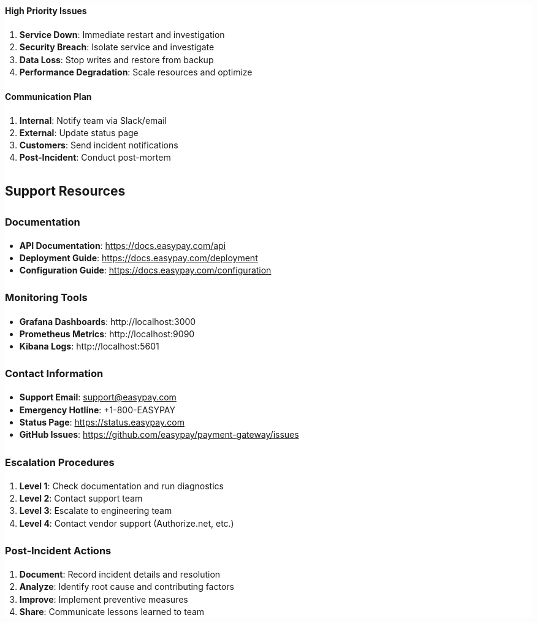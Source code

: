 #### High Priority Issues

1. **Service Down**: Immediate restart and investigation
2. **Security Breach**: Isolate service and investigate
3. **Data Loss**: Stop writes and restore from backup
4. **Performance Degradation**: Scale resources and optimize

#### Communication Plan

1. **Internal**: Notify team via Slack/email
2. **External**: Update status page
3. **Customers**: Send incident notifications
4. **Post-Incident**: Conduct post-mortem

## Support Resources

### Documentation

- **API Documentation**: https://docs.easypay.com/api
- **Deployment Guide**: https://docs.easypay.com/deployment
- **Configuration Guide**: https://docs.easypay.com/configuration

### Monitoring Tools

- **Grafana Dashboards**: http://localhost:3000
- **Prometheus Metrics**: http://localhost:9090
- **Kibana Logs**: http://localhost:5601

### Contact Information

- **Support Email**: support@easypay.com
- **Emergency Hotline**: +1-800-EASYPAY
- **Status Page**: https://status.easypay.com
- **GitHub Issues**: https://github.com/easypay/payment-gateway/issues

### Escalation Procedures

1. **Level 1**: Check documentation and run diagnostics
2. **Level 2**: Contact support team
3. **Level 3**: Escalate to engineering team
4. **Level 4**: Contact vendor support (Authorize.net, etc.)

### Post-Incident Actions

1. **Document**: Record incident details and resolution
2. **Analyze**: Identify root cause and contributing factors
3. **Improve**: Implement preventive measures
4. **Share**: Communicate lessons learned to team
